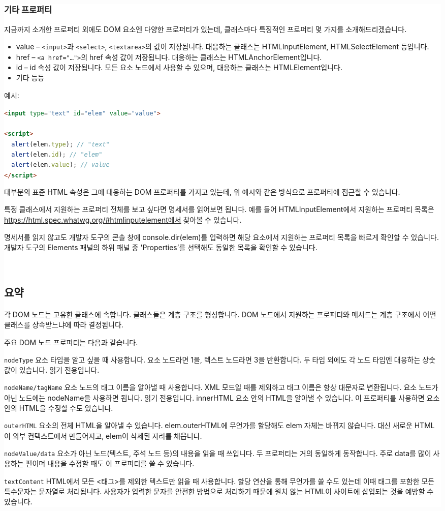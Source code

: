 ### 기타 프로퍼티
지금까지 소개한 프로퍼티 외에도 DOM 요소엔 다양한 프로퍼티가 있는데, 클래스마다 특징적인 프로퍼티 몇 가지를 소개해드리겠습니다.
- value – `<input>`과 `<select>`, `<textarea>`의 값이 저장됩니다. 대응하는 클래스는 HTMLInputElement, HTMLSelectElement 등입니다.
- href – `<a href="…">`의 href 속성 값이 저장됩니다. 대응하는 클래스는 HTMLAnchorElement입니다.
- id – id 속성 값이 저장됩니다. 모든 요소 노드에서 사용할 수 있으며, 대응하는 클래스는 HTMLElement입니다.
- 기타 등등

예시:
```html
<input type="text" id="elem" value="value">

<script>
  alert(elem.type); // "text"
  alert(elem.id); // "elem"
  alert(elem.value); // value
</script>
```

대부분의 표준 HTML 속성은 그에 대응하는 DOM 프로퍼티를 가지고 있는데, 위 예시와 같은 방식으로 프로퍼티에 접근할 수 있습니다.

특정 클래스에서 지원하는 프로퍼티 전체를 보고 싶다면 명세서를 읽어보면 됩니다. 예를 들어 HTMLInputElement에서 지원하는 프로퍼티 목록은 https://html.spec.whatwg.org/#htmlinputelement에서 찾아볼 수 있습니다.

명세서를 읽지 않고도 개발자 도구의 콘솔 창에 console.dir(elem)를 입력하면 해당 요소에서 지원하는 프로퍼티 목록을 빠르게 확인할 수 있습니다. 개발자 도구의 Elements 패널의 하위 패널 중 'Properties’를 선택해도 동일한 목록을 확인할 수 있습니다.

<br />

## 요약
각 DOM 노드는 고유한 클래스에 속합니다. 클래스들은 계층 구조를 형성합니다. DOM 노드에서 지원하는 프로퍼티와 메서드는 계층 구조에서 어떤 클래스를 상속받느냐에 따라 결정됩니다.

주요 DOM 노드 프로퍼티는 다음과 같습니다.

`nodeType`
요소 타입을 알고 싶을 때 사용합니다. 요소 노드라면 1을, 텍스트 노드라면 3을 반환합니다. 두 타입 외에도 각 노드 타입엔 대응하는 상숫값이 있습니다. 읽기 전용입니다.

`nodeName/tagName`
요소 노드의 태그 이름을 알아낼 때 사용합니다. XML 모드일 때를 제외하고 태그 이름은 항상 대문자로 변환됩니다. 요소 노드가 아닌 노드에는 nodeName을 사용하면 됩니다. 읽기 전용입니다.
innerHTML
요소 안의 HTML을 알아낼 수 있습니다. 이 프로퍼티를 사용하면 요소 안의 HTML을 수정할 수도 있습니다.

`outerHTML`
요소의 전체 HTML을 알아낼 수 있습니다. elem.outerHTML에 무언가를 할당해도 elem 자체는 바뀌지 않습니다. 대신 새로운 HTML이 외부 컨텍스트에서 만들어지고, elem이 삭제된 자리를 채웁니다.

`nodeValue/data`
요소가 아닌 노드(텍스트, 주석 노드 등)의 내용을 읽을 때 쓰입니다. 두 프로퍼티는 거의 동일하게 동작합니다. 주로 data를 많이 사용하는 편이며 내용을 수정할 때도 이 프로퍼티를 쓸 수 있습니다.

`textContent`
HTML에서 모든 <태그>를 제외한 텍스트만 읽을 때 사용합니다. 할당 연산을 통해 무언가를 쓸 수도 있는데 이때 태그를 포함한 모든 특수문자는 문자열로 처리됩니다. 사용자가 입력한 문자를 안전한 방법으로 처리하기 때문에 원치 않는 HTML이 사이트에 삽입되는 것을 예방할 수 있습니다.
